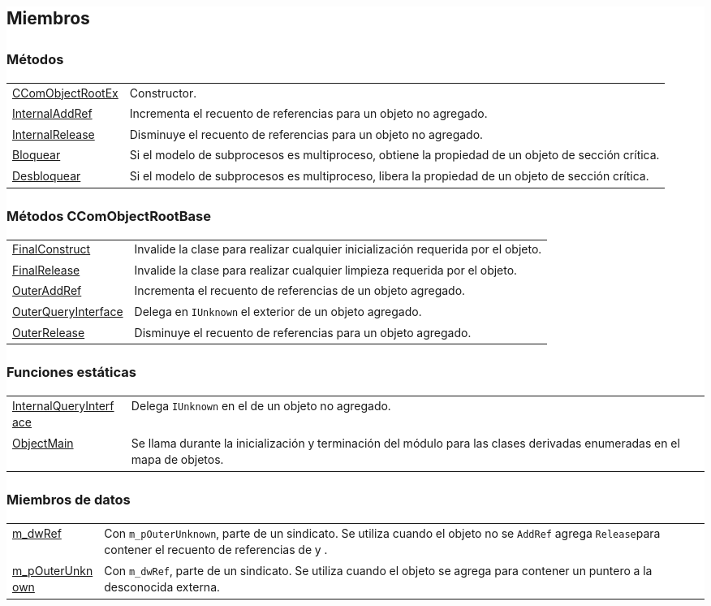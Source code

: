 ## <a name="members"></a>Miembros

### <a name="methods"></a>Métodos

|||
|-|-|
|[CComObjectRootEx](#ccomobjectrootex)|Constructor.|
|[InternalAddRef](#internaladdref)|Incrementa el recuento de referencias para un objeto no agregado.|
|[InternalRelease](#internalrelease)|Disminuye el recuento de referencias para un objeto no agregado.|
|[Bloquear](#lock)|Si el modelo de subprocesos es multiproceso, obtiene la propiedad de un objeto de sección crítica.|
|[Desbloquear](#unlock)|Si el modelo de subprocesos es multiproceso, libera la propiedad de un objeto de sección crítica.|

### <a name="ccomobjectrootbase-methods"></a>Métodos CComObjectRootBase

|||
|-|-|
|[FinalConstruct](#finalconstruct)|Invalide la clase para realizar cualquier inicialización requerida por el objeto.|
|[FinalRelease](#finalrelease)|Invalide la clase para realizar cualquier limpieza requerida por el objeto.|
|[OuterAddRef](#outeraddref)|Incrementa el recuento de referencias de un objeto agregado.|
|[OuterQueryInterface](#outerqueryinterface)|Delega en `IUnknown` el exterior de un objeto agregado.|
|[OuterRelease](#outerrelease)|Disminuye el recuento de referencias para un objeto agregado.|

### <a name="static-functions"></a>Funciones estáticas

|||
|-|-|
|[InternalQueryInterface](#internalqueryinterface)|Delega `IUnknown` en el de un objeto no agregado.|
|[ObjectMain](#objectmain)|Se llama durante la inicialización y terminación del módulo para las clases derivadas enumeradas en el mapa de objetos.|

### <a name="data-members"></a>Miembros de datos

|||
|-|-|
|[m_dwRef](#m_dwref)|Con `m_pOuterUnknown`, parte de un sindicato. Se utiliza cuando el objeto no se `AddRef` agrega `Release`para contener el recuento de referencias de y .|
|[m_pOuterUnknown](#m_pouterunknown)|Con `m_dwRef`, parte de un sindicato. Se utiliza cuando el objeto se agrega para contener un puntero a la desconocida externa.|
